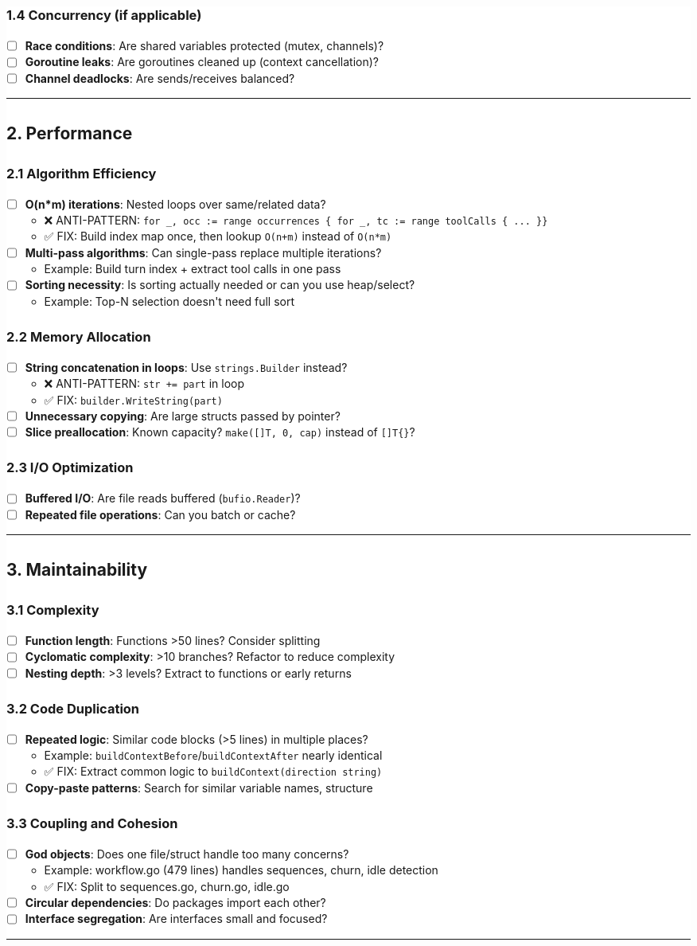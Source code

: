 ### 1.4 Concurrency (if applicable)
- [ ] **Race conditions**: Are shared variables protected (mutex, channels)?
- [ ] **Goroutine leaks**: Are goroutines cleaned up (context cancellation)?
- [ ] **Channel deadlocks**: Are sends/receives balanced?

---

## 2. Performance

### 2.1 Algorithm Efficiency
- [ ] **O(n*m) iterations**: Nested loops over same/related data?
  - ❌ ANTI-PATTERN: `for _, occ := range occurrences { for _, tc := range toolCalls { ... }}`
  - ✅ FIX: Build index map once, then lookup `O(n+m)` instead of `O(n*m)`
- [ ] **Multi-pass algorithms**: Can single-pass replace multiple iterations?
  - Example: Build turn index + extract tool calls in one pass
- [ ] **Sorting necessity**: Is sorting actually needed or can you use heap/select?
  - Example: Top-N selection doesn't need full sort

### 2.2 Memory Allocation
- [ ] **String concatenation in loops**: Use `strings.Builder` instead?
  - ❌ ANTI-PATTERN: `str += part` in loop
  - ✅ FIX: `builder.WriteString(part)`
- [ ] **Unnecessary copying**: Are large structs passed by pointer?
- [ ] **Slice preallocation**: Known capacity? `make([]T, 0, cap)` instead of `[]T{}`?

### 2.3 I/O Optimization
- [ ] **Buffered I/O**: Are file reads buffered (`bufio.Reader`)?
- [ ] **Repeated file operations**: Can you batch or cache?

---

## 3. Maintainability

### 3.1 Complexity
- [ ] **Function length**: Functions >50 lines? Consider splitting
- [ ] **Cyclomatic complexity**: >10 branches? Refactor to reduce complexity
- [ ] **Nesting depth**: >3 levels? Extract to functions or early returns

### 3.2 Code Duplication
- [ ] **Repeated logic**: Similar code blocks (>5 lines) in multiple places?
  - Example: `buildContextBefore`/`buildContextAfter` nearly identical
  - ✅ FIX: Extract common logic to `buildContext(direction string)`
- [ ] **Copy-paste patterns**: Search for similar variable names, structure

### 3.3 Coupling and Cohesion
- [ ] **God objects**: Does one file/struct handle too many concerns?
  - Example: workflow.go (479 lines) handles sequences, churn, idle detection
  - ✅ FIX: Split to sequences.go, churn.go, idle.go
- [ ] **Circular dependencies**: Do packages import each other?
- [ ] **Interface segregation**: Are interfaces small and focused?

---